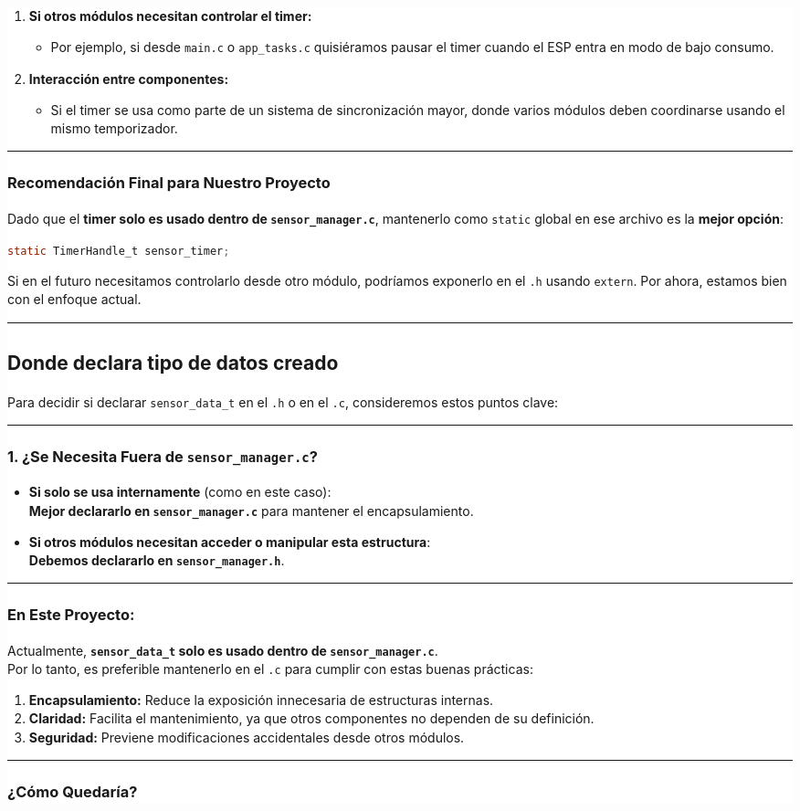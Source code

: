 1. **Si otros módulos necesitan controlar el timer:**
   - Por ejemplo, si desde `main.c` o `app_tasks.c` quisiéramos pausar el timer cuando 
  el ESP entra en modo de bajo consumo.

1. **Interacción entre componentes:**
   - Si el timer se usa como parte de un sistema de sincronización mayor, donde 
  varios módulos deben coordinarse usando el mismo temporizador.

---

### **Recomendación Final para Nuestro Proyecto**

Dado que el **timer solo es usado dentro de `sensor_manager.c`**, mantenerlo como 
`static` global en ese archivo es la **mejor opción**:

```c
static TimerHandle_t sensor_timer;
```

Si en el futuro necesitamos controlarlo desde otro módulo, podríamos exponerlo en 
el `.h` usando `extern`. Por ahora, estamos bien con el enfoque actual.

---

## Donde declara tipo de datos creado 

Para decidir si declarar `sensor_data_t` en el `.h` o en el `.c`, consideremos estos 
puntos clave:

---

### **1. ¿Se Necesita Fuera de `sensor_manager.c`?**

- **Si solo se usa internamente** (como en este caso):  
  **Mejor declararlo en `sensor_manager.c`** para mantener el encapsulamiento.

- **Si otros módulos necesitan acceder o manipular esta estructura**:  
  **Debemos declararlo en `sensor_manager.h`**.

---

### **En Este Proyecto:**

Actualmente, **`sensor_data_t` solo es usado dentro de `sensor_manager.c`**.  
Por lo tanto, es preferible mantenerlo en el `.c` para cumplir con estas buenas 
prácticas:

1. **Encapsulamiento:** Reduce la exposición innecesaria de estructuras internas.  
2. **Claridad:** Facilita el mantenimiento, ya que otros componentes no dependen de 
   su definición.  
3. **Seguridad:** Previene modificaciones accidentales desde otros módulos.

---

### **¿Cómo Quedaría?**
